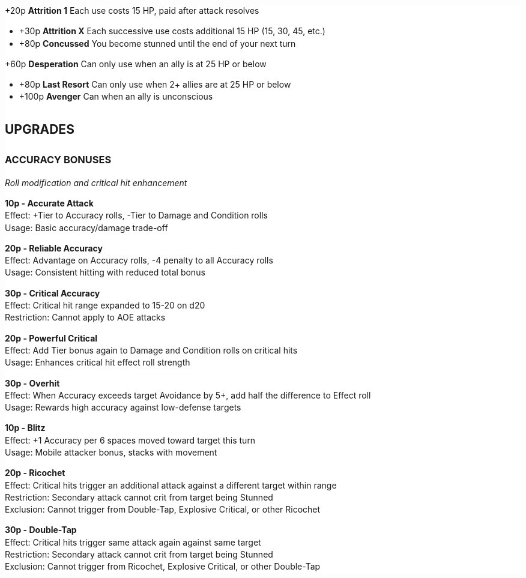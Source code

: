 +20p **Attrition 1** Each use costs 15 HP, paid after attack resolves
* +30p **Attrition X** Each successive use costs additional 15 HP (15, 30, 45, etc.)
* +80p **Concussed** You become stunned until the end of your next turn

+60p **Desperation** Can only use when an ally is at 25 HP or below
* +80p **Last Resort** Can only use when 2+ allies are at 25 HP or below
* +100p **Avenger** Can when an ally is unconscious













## UPGRADES 


### ACCURACY BONUSES
*Roll modification and critical hit enhancement*

**10p - Accurate Attack**  
Effect: +Tier to Accuracy rolls, -Tier to Damage and Condition rolls  
Usage: Basic accuracy/damage trade-off  

**20p - Reliable Accuracy**  
Effect: Advantage on Accuracy rolls, -4 penalty to all Accuracy rolls  
Usage: Consistent hitting with reduced total bonus  

**30p - Critical Accuracy**  
Effect: Critical hit range expanded to 15-20 on d20  
Restriction: Cannot apply to AOE attacks  

**20p - Powerful Critical**  
Effect: Add Tier bonus again to Damage and Condition rolls on critical hits  
Usage: Enhances critical hit effect roll strength  

**30p - Overhit**  
Effect: When Accuracy exceeds target Avoidance by 5+, add half the difference to Effect roll  
Usage: Rewards high accuracy against low-defense targets  

**10p - Blitz**  
Effect: +1 Accuracy per 6 spaces moved toward target this turn  
Usage: Mobile attacker bonus, stacks with movement  

**20p - Ricochet**  
Effect: Critical hits trigger an additional attack against a different target within range  
Restriction: Secondary attack cannot crit from target being Stunned  
Exclusion: Cannot trigger from Double-Tap, Explosive Critical, or other Ricochet  

**30p - Double-Tap**  
Effect: Critical hits trigger same attack again against same target  
Restriction: Secondary attack cannot crit from target being Stunned  
Exclusion: Cannot trigger from Ricochet, Explosive Critical, or other Double-Tap  
